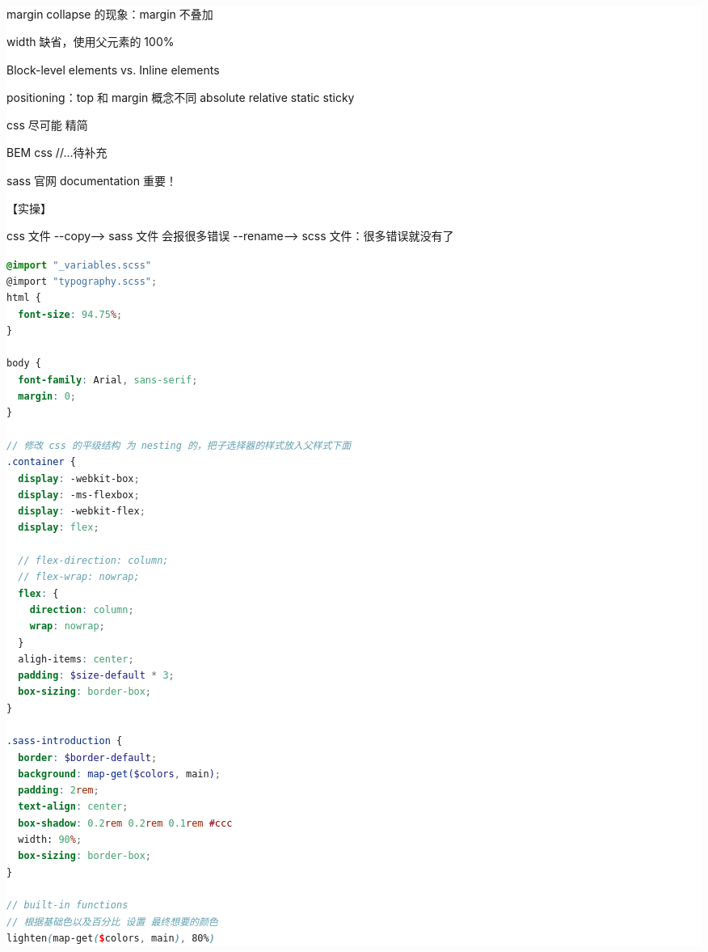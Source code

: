 margin collapse 的现象：margin 不叠加

width 缺省，使用父元素的 100%

Block-level elements vs. Inline elements

positioning：top 和 margin 概念不同 absolute relative static sticky 

css 尽可能 精简

BEM css //...待补充

sass 官网 documentation 重要！ 

【实操】

css 文件 --copy--> sass 文件 会报很多错误 --rename--> scss 文件：很多错误就没有了

```scss
@import "_variables.scss"
@import "typography.scss";
html {
  font-size: 94.75%;
}
  
body {
  font-family: Arial, sans-serif;
  margin: 0;
}

// 修改 css 的平级结构 为 nesting 的，把子选择器的样式放入父样式下面
.container {
  display: -webkit-box;
  display: -ms-flexbox;
  display: -webkit-flex;
  display: flex;
  
  // flex-direction: column;
  // flex-wrap: nowrap;
  flex: {
    direction: column;
    wrap: nowrap;
  }
  aligh-items: center;
  padding: $size-default * 3;
  box-sizing: border-box;
}

.sass-introduction {
  border: $border-default;
  background: map-get($colors, main);
  padding: 2rem;
  text-align: center;
  box-shadow: 0.2rem 0.2rem 0.1rem #ccc
  width: 90%;
  box-sizing: border-box;
}

// built-in functions
// 根据基础色以及百分比 设置 最终想要的颜色
lighten(map-get($colors, main), 80%) 
```
